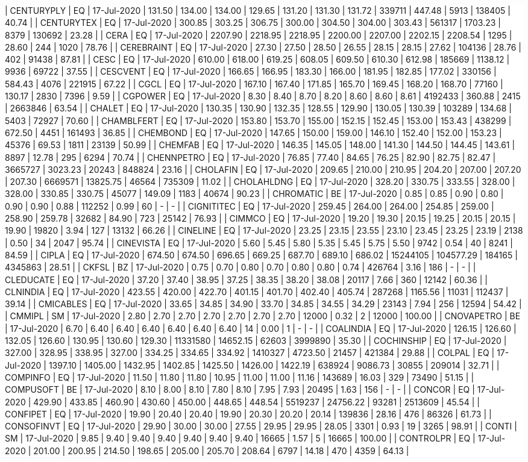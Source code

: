 | CENTURYPLY | EQ | 17-Jul-2020 | 131.50 | 134.00 | 134.00 | 129.65 | 131.20 | 131.30 | 131.72 | 339711 | 447.48 | 5913 | 138405 | 40.74 |
| CENTURYTEX | EQ | 17-Jul-2020 | 300.85 | 303.25 | 306.75 | 300.00 | 304.50 | 304.00 | 303.43 | 561317 | 1703.23 | 8379 | 130692 | 23.28 |
| CERA | EQ | 17-Jul-2020 | 2207.90 | 2218.95 | 2218.95 | 2200.00 | 2207.00 | 2202.15 | 2208.54 | 1295 | 28.60 | 244 | 1020 | 78.76 |
| CEREBRAINT | EQ | 17-Jul-2020 | 27.30 | 27.50 | 28.50 | 26.55 | 28.15 | 28.15 | 27.62 | 104136 | 28.76 | 402 | 91438 | 87.81 |
| CESC | EQ | 17-Jul-2020 | 610.00 | 618.00 | 619.25 | 608.05 | 609.50 | 610.30 | 612.98 | 185669 | 1138.12 | 9936 | 69722 | 37.55 |
| CESCVENT | EQ | 17-Jul-2020 | 166.65 | 166.95 | 183.30 | 166.00 | 181.95 | 182.85 | 177.02 | 330156 | 584.43 | 4076 | 221915 | 67.22 |
| CGCL | EQ | 17-Jul-2020 | 167.10 | 167.40 | 171.85 | 165.70 | 169.45 | 168.20 | 168.70 | 77160 | 130.17 | 2830 | 7396 | 9.59 |
| CGPOWER | EQ | 17-Jul-2020 | 8.30 | 8.40 | 8.70 | 8.20 | 8.60 | 8.60 | 8.61 | 4192433 | 360.88 | 2415 | 2663846 | 63.54 |
| CHALET | EQ | 17-Jul-2020 | 130.35 | 130.90 | 132.35 | 128.55 | 129.90 | 130.05 | 130.39 | 103289 | 134.68 | 5403 | 72927 | 70.60 |
| CHAMBLFERT | EQ | 17-Jul-2020 | 153.80 | 153.70 | 155.00 | 152.15 | 152.45 | 153.00 | 153.43 | 438299 | 672.50 | 4451 | 161493 | 36.85 |
| CHEMBOND | EQ | 17-Jul-2020 | 147.65 | 150.00 | 159.00 | 146.10 | 152.40 | 152.00 | 153.23 | 45376 | 69.53 | 1811 | 23139 | 50.99 |
| CHEMFAB | EQ | 17-Jul-2020 | 146.35 | 145.05 | 148.00 | 141.30 | 144.50 | 144.45 | 143.61 | 8897 | 12.78 | 295 | 6294 | 70.74 |
| CHENNPETRO | EQ | 17-Jul-2020 | 76.85 | 77.40 | 84.65 | 76.25 | 82.90 | 82.75 | 82.47 | 3665727 | 3023.23 | 20243 | 848824 | 23.16 |
| CHOLAFIN | EQ | 17-Jul-2020 | 209.65 | 210.00 | 210.95 | 204.20 | 207.00 | 207.20 | 207.30 | 6669571 | 13825.75 | 46564 | 735309 | 11.02 |
| CHOLAHLDNG | EQ | 17-Jul-2020 | 328.20 | 330.75 | 333.55 | 328.00 | 328.00 | 330.85 | 330.75 | 45077 | 149.09 | 1183 | 40674 | 90.23 |
| CHROMATIC | BE | 17-Jul-2020 | 0.85 | 0.85 | 0.90 | 0.80 | 0.90 | 0.90 | 0.88 | 112252 | 0.99 | 60 | - | - |
| CIGNITITEC | EQ | 17-Jul-2020 | 259.45 | 264.00 | 264.00 | 254.85 | 259.00 | 258.90 | 259.78 | 32682 | 84.90 | 723 | 25142 | 76.93 |
| CIMMCO | EQ | 17-Jul-2020 | 19.20 | 19.30 | 20.15 | 19.25 | 20.15 | 20.15 | 19.90 | 19820 | 3.94 | 127 | 13132 | 66.26 |
| CINELINE | EQ | 17-Jul-2020 | 23.25 | 23.15 | 23.55 | 23.10 | 23.45 | 23.25 | 23.19 | 2138 | 0.50 | 34 | 2047 | 95.74 |
| CINEVISTA | EQ | 17-Jul-2020 | 5.60 | 5.45 | 5.80 | 5.35 | 5.45 | 5.75 | 5.50 | 9742 | 0.54 | 40 | 8241 | 84.59 |
| CIPLA | EQ | 17-Jul-2020 | 674.50 | 674.50 | 696.65 | 669.25 | 687.70 | 689.10 | 686.02 | 15244105 | 104577.29 | 184165 | 4345863 | 28.51 |
| CKFSL | BZ | 17-Jul-2020 | 0.75 | 0.70 | 0.80 | 0.70 | 0.80 | 0.80 | 0.74 | 426764 | 3.16 | 186 | - | - |
| CLEDUCATE | EQ | 17-Jul-2020 | 37.20 | 37.40 | 38.95 | 37.25 | 38.35 | 38.20 | 38.08 | 20117 | 7.66 | 360 | 12142 | 60.36 |
| CLNINDIA | EQ | 17-Jul-2020 | 423.55 | 420.00 | 422.70 | 401.15 | 401.70 | 402.40 | 405.74 | 287268 | 1165.56 | 11031 | 112437 | 39.14 |
| CMICABLES | EQ | 17-Jul-2020 | 33.65 | 34.85 | 34.90 | 33.70 | 34.85 | 34.55 | 34.29 | 23143 | 7.94 | 256 | 12594 | 54.42 |
| CMMIPL | SM | 17-Jul-2020 | 2.80 | 2.70 | 2.70 | 2.70 | 2.70 | 2.70 | 2.70 | 12000 | 0.32 | 2 | 12000 | 100.00 |
| CNOVAPETRO | BE | 17-Jul-2020 | 6.70 | 6.40 | 6.40 | 6.40 | 6.40 | 6.40 | 6.40 | 14 | 0.00 | 1 | - | - |
| COALINDIA | EQ | 17-Jul-2020 | 126.15 | 126.60 | 132.05 | 126.60 | 130.95 | 130.60 | 129.30 | 11331580 | 14652.15 | 62603 | 3999890 | 35.30 |
| COCHINSHIP | EQ | 17-Jul-2020 | 327.00 | 328.95 | 338.95 | 327.00 | 334.25 | 334.65 | 334.92 | 1410327 | 4723.50 | 21457 | 421384 | 29.88 |
| COLPAL | EQ | 17-Jul-2020 | 1397.10 | 1405.00 | 1432.95 | 1402.85 | 1425.50 | 1426.00 | 1422.19 | 638924 | 9086.73 | 30855 | 209014 | 32.71 |
| COMPINFO | EQ | 17-Jul-2020 | 11.50 | 11.80 | 11.80 | 10.95 | 11.00 | 11.00 | 11.16 | 143689 | 16.03 | 329 | 73490 | 51.15 |
| COMPUSOFT | BE | 17-Jul-2020 | 8.10 | 8.00 | 8.10 | 7.80 | 8.10 | 7.95 | 7.93 | 20495 | 1.63 | 156 | - | - |
| CONCOR | EQ | 17-Jul-2020 | 429.90 | 433.85 | 460.90 | 430.60 | 450.00 | 448.65 | 448.54 | 5519237 | 24756.22 | 93281 | 2513609 | 45.54 |
| CONFIPET | EQ | 17-Jul-2020 | 19.90 | 20.40 | 20.40 | 19.90 | 20.30 | 20.20 | 20.14 | 139836 | 28.16 | 476 | 86326 | 61.73 |
| CONSOFINVT | EQ | 17-Jul-2020 | 29.90 | 30.00 | 30.00 | 27.55 | 29.95 | 29.95 | 28.05 | 3301 | 0.93 | 19 | 3265 | 98.91 |
| CONTI | SM | 17-Jul-2020 | 9.85 | 9.40 | 9.40 | 9.40 | 9.40 | 9.40 | 9.40 | 16665 | 1.57 | 5 | 16665 | 100.00 |
| CONTROLPR | EQ | 17-Jul-2020 | 201.00 | 200.95 | 214.50 | 198.65 | 205.00 | 205.70 | 208.64 | 6797 | 14.18 | 470 | 4359 | 64.13 |